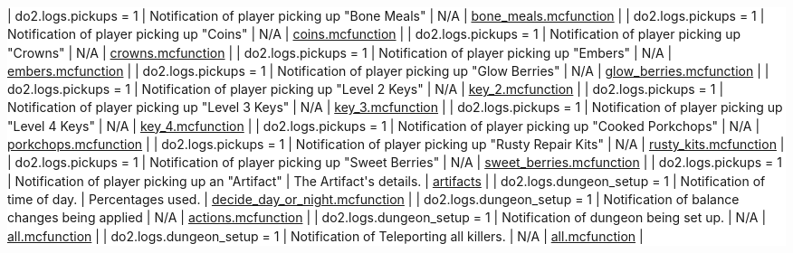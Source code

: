 |    do2.logs.pickups = 1     | Notification of player picking up "Bone Meals"                         | N/A                                         | [bone_meals.mcfunction](./../Brilliance%20Datapack/data/do2/functions/events/picked_up/bone_meals.mcfunction "bone_meals.mcfunction")                                                                       |
|    do2.logs.pickups = 1     | Notification of player picking up "Coins"                              | N/A                                         | [coins.mcfunction](./../Brilliance%20Datapack/data/do2/functions/events/picked_up/coins.mcfunction "coins.mcfunction")                                                                                      |
|    do2.logs.pickups = 1     | Notification of player picking up "Crowns"                             | N/A                                         | [crowns.mcfunction](./../Brilliance%20Datapack/data/do2/functions/events/picked_up/crowns.mcfunction "crowns.mcfunction")                                                                                   |
|    do2.logs.pickups = 1     | Notification of player picking up "Embers"                             | N/A                                         | [embers.mcfunction](./../Brilliance%20Datapack/data/do2/functions/events/picked_up/embers.mcfunction "embers.mcfunction")                                                                                   |
|    do2.logs.pickups = 1     | Notification of player picking up "Glow Berries"                       | N/A                                         | [glow_berries.mcfunction](./../Brilliance%20Datapack/data/do2/functions/events/picked_up/glow_berries.mcfunction "glow_berries.mcfunction")                                                                 |
|    do2.logs.pickups = 1     | Notification of player picking up "Level 2 Keys"                       | N/A                                         | [key_2.mcfunction](./../Brilliance%20Datapack/data/do2/functions/events/picked_up/key_2.mcfunction "key_2.mcfunction")                                                                                      |
|    do2.logs.pickups = 1     | Notification of player picking up "Level 3 Keys"                       | N/A                                         | [key_3.mcfunction](./../Brilliance%20Datapack/data/do2/functions/events/picked_up/key_3.mcfunction "key_3.mcfunction")                                                                                      |
|    do2.logs.pickups = 1     | Notification of player picking up "Level 4 Keys"                       | N/A                                         | [key_4.mcfunction](./../Brilliance%20Datapack/data/do2/functions/events/picked_up/key_4.mcfunction "key_4.mcfunction")                                                                                      |
|    do2.logs.pickups = 1     | Notification of player picking up "Cooked Porkchops"                   | N/A                                         | [porkchops.mcfunction](./../Brilliance%20Datapack/data/do2/functions/events/picked_up/porkchops.mcfunction "porkchops.mcfunction")                                                                          |
|    do2.logs.pickups = 1     | Notification of player picking up "Rusty Repair Kits"                  | N/A                                         | [rusty_kits.mcfunction](./../Brilliance%20Datapack/data/do2/functions/events/picked_up/rusty_kits.mcfunction "rusty_kits.mcfunction")                                                                       |
|    do2.logs.pickups = 1     | Notification of player picking up "Sweet Berries"                      | N/A                                         | [sweet_berries.mcfunction](./../Brilliance%20Datapack/data/do2/functions/events/picked_up/sweet_berries.mcfunction "sweet_berries.mcfunction")                                                              |
|    do2.logs.pickups = 1     | Notification of player picking up an "Artifact"                        | The Artifact's details.                     | [artifacts](./../Brilliance%20Datapack/data/do2/functions/events/picked_up/artifacts "artifacts")                                                                                                           |
| do2.logs.dungeon_setup = 1  | Notification of time of day.                                           | Percentages used.                           | [decide_day_or_night.mcfunction](./../Brilliance%20Datapack/data/do2/functions/dungeon_setup/decide_day_or_night.mcfunction "decide_day_or_night.mcfunction")                                               |
| do2.logs.dungeon_setup = 1  | Notification of balance changes being applied                          | N/A                                         | [actions.mcfunction](./../Brilliance%20Datapack/data/do2/functions/scoreboard/config/balance_changes/actions.mcfunction "actions.mcfunction")                                                               |
| do2.logs.dungeon_setup = 1  | Notification of dungeon being set up.                                  | N/A                                         | [all.mcfunction](./../Brilliance%20Datapack/data/do2/functions/dungeon_setup/all.mcfunction "all.mcfunction")                                                                                               |
| do2.logs.dungeon_setup = 1  | Notification of Teleporting all killers.                               | N/A                                         | [all.mcfunction](./../Brilliance%20Datapack/data/do2/functions/dungeon_setup/teleport_killers/all.mcfunction "all.mcfunction")                                                                              |